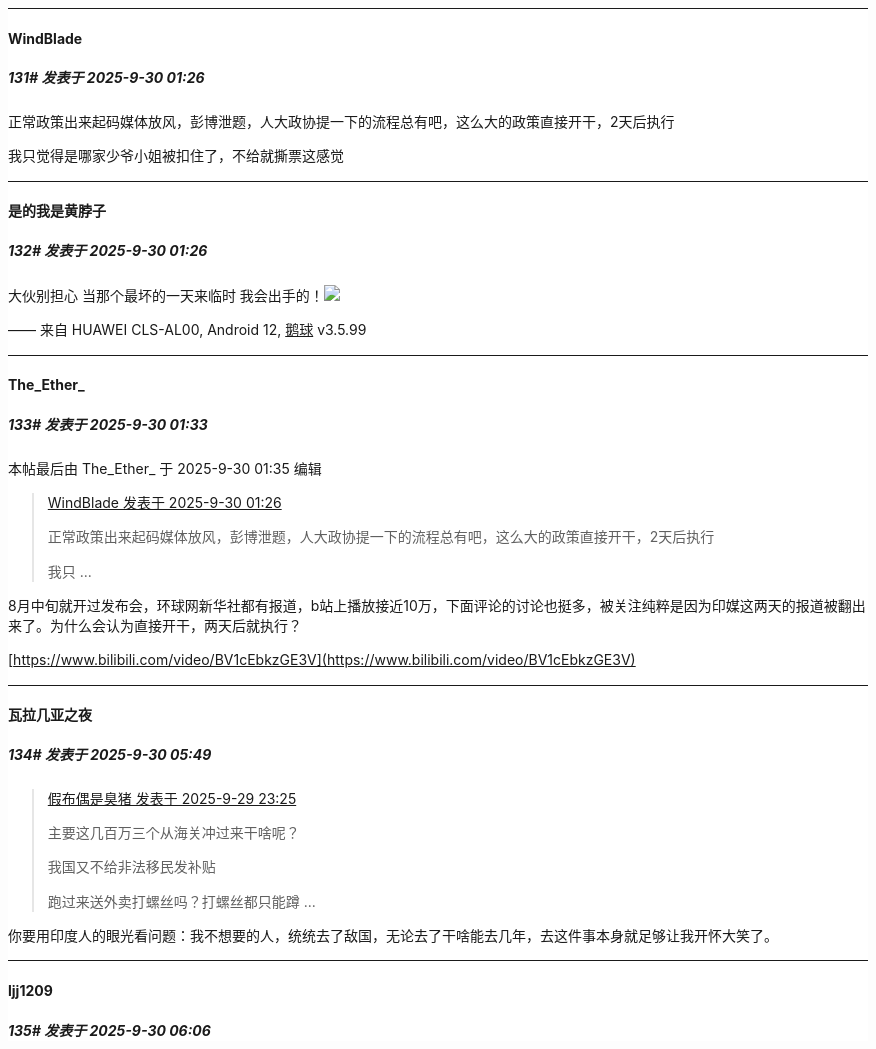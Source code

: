 
*****

####  WindBlade  
##### 131#       发表于 2025-9-30 01:26

正常政策出来起码媒体放风，彭博泄题，人大政协提一下的流程总有吧，这么大的政策直接开干，2天后执行

我只觉得是哪家少爷小姐被扣住了，不给就撕票这感觉

*****

####  是的我是黄脖子  
##### 132#       发表于 2025-9-30 01:26

大伙别担心 当那个最坏的一天来临时 我会出手的！<img src="https://static.stage1st.com/image/smiley/face2017/086.png" referrerpolicy="no-referrer">

—— 来自 HUAWEI CLS-AL00, Android 12, [鹅球](https://www.pgyer.com/GcUxKd4w) v3.5.99


*****

####  The_Ether_  
##### 133#       发表于 2025-9-30 01:33

 本帖最后由 The_Ether_ 于 2025-9-30 01:35 编辑 
<blockquote><a href="httphttps://stage1st.com/2b/forum.php?mod=redirect&amp;goto=findpost&amp;pid=68508449&amp;ptid=2263262" target="_blank">WindBlade 发表于 2025-9-30 01:26</a>

正常政策出来起码媒体放风，彭博泄题，人大政协提一下的流程总有吧，这么大的政策直接开干，2天后执行

我只 ...</blockquote>
8月中旬就开过发布会，环球网新华社都有报道，b站上播放接近10万，下面评论的讨论也挺多，被关注纯粹是因为印媒这两天的报道被翻出来了。为什么会认为直接开干，两天后就执行？

[https://www.bilibili.com/video/BV1cEbkzGE3V](https://www.bilibili.com/video/BV1cEbkzGE3V)


*****

####  瓦拉几亚之夜  
##### 134#       发表于 2025-9-30 05:49

<blockquote><a href="httphttps://stage1st.com/2b/forum.php?mod=redirect&amp;goto=findpost&amp;pid=68508156&amp;ptid=2263262" target="_blank">假布偶是臭猪 发表于 2025-9-29 23:25</a>

主要这几百万三个从海关冲过来干啥呢？

我国又不给非法移民发补贴

跑过来送外卖打螺丝吗？打螺丝都只能蹲 ...</blockquote>
你要用印度人的眼光看问题：我不想要的人，统统去了敌国，无论去了干啥能去几年，去这件事本身就足够让我开怀大笑了。


*****

####  ljj1209  
##### 135#       发表于 2025-9-30 06:06
